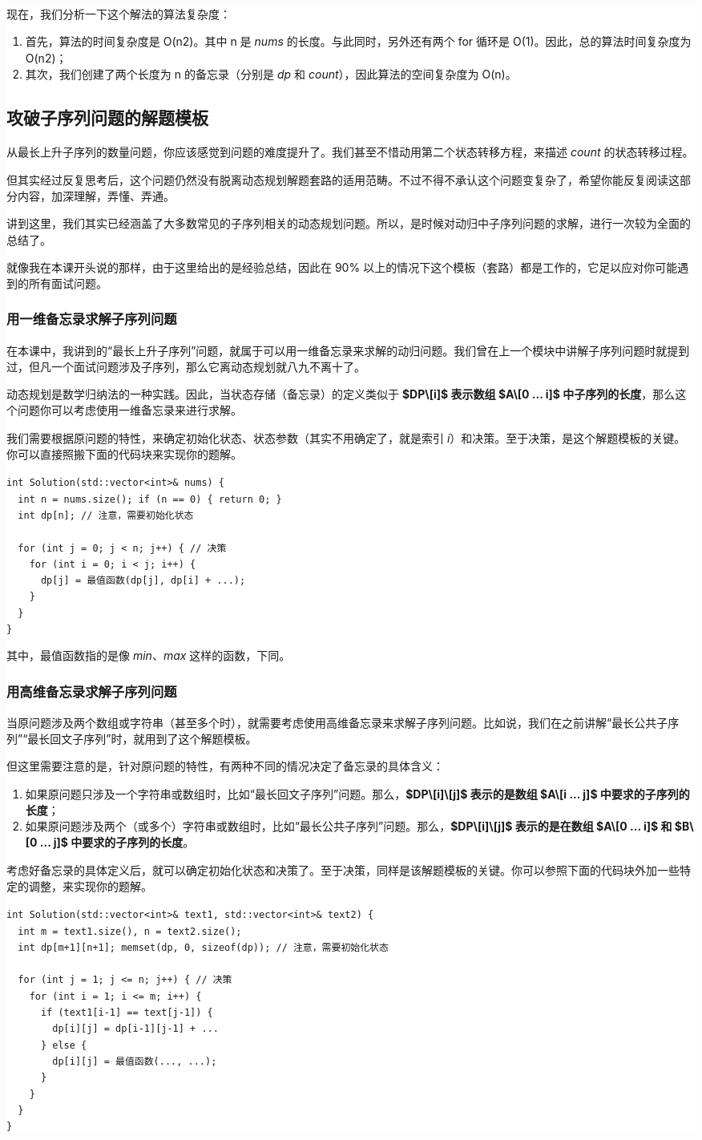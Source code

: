 现在，我们分析一下这个解法的算法复杂度：

1. 首先，算法的时间复杂度是 O(n2)。其中 n 是 $nums$ 的长度。与此同时，另外还有两个 for 循环是 O(1)。因此，总的算法时间复杂度为 O(n2)；
2. 其次，我们创建了两个长度为 n 的备忘录（分别是 $dp$ 和 $count$），因此算法的空间复杂度为 O(n)。

## 攻破子序列问题的解题模板

从最长上升子序列的数量问题，你应该感觉到问题的难度提升了。我们甚至不惜动用第二个状态转移方程，来描述 $count$ 的状态转移过程。

但其实经过反复思考后，这个问题仍然没有脱离动态规划解题套路的适用范畴。不过不得不承认这个问题变复杂了，希望你能反复阅读这部分内容，加深理解，弄懂、弄通。

讲到这里，我们其实已经涵盖了大多数常见的子序列相关的动态规划问题。所以，是时候对动归中子序列问题的求解，进行一次较为全面的总结了。

就像我在本课开头说的那样，由于这里给出的是经验总结，因此在 90% 以上的情况下这个模板（套路）都是工作的，它足以应对你可能遇到的所有面试问题。

### 用一维备忘录求解子序列问题

在本课中，我讲到的“最长上升子序列”问题，就属于可以用一维备忘录来求解的动归问题。我们曾在上一个模块中讲解子序列问题时就提到过，但凡一个面试问题涉及子序列，那么它离动态规划就八九不离十了。

动态规划是数学归纳法的一种实践。因此，当状态存储（备忘录）的定义类似于 **$DP\[i]$ 表示数组 $A\[0 ... i]$ 中子序列的长度**，那么这个问题你可以考虑使用一维备忘录来进行求解。

我们需要根据原问题的特性，来确定初始化状态、状态参数（其实不用确定了，就是索引 $i$）和决策。至于决策，是这个解题模板的关键。你可以直接照搬下面的代码块来实现你的题解。

```
int Solution(std::vector<int>& nums) {
  int n = nums.size(); if (n == 0) { return 0; }
  int dp[n]; // 注意，需要初始化状态
  
  for (int j = 0; j < n; j++) { // 决策
    for (int i = 0; i < j; i++) {
      dp[j] = 最值函数(dp[j], dp[i] + ...);
    }
  }
}
```

其中，最值函数指的是像 $min$、$max$ 这样的函数，下同。

### 用高维备忘录求解子序列问题

当原问题涉及两个数组或字符串（甚至多个时），就需要考虑使用高维备忘录来求解子序列问题。比如说，我们在之前讲解“最长公共子序列”“最长回文子序列”时，就用到了这个解题模板。

但这里需要注意的是，针对原问题的特性，有两种不同的情况决定了备忘录的具体含义：

1. 如果原问题只涉及一个字符串或数组时，比如“最长回文子序列”问题。那么，**$DP\[i]\[j]$ 表示的是数组 $A\[i ... j]$ 中要求的子序列的长度**；
2. 如果原问题涉及两个（或多个）字符串或数组时，比如“最长公共子序列”问题。那么，**$DP\[i]\[j]$ 表示的是在数组 $A\[0 ... i]$ 和 $B\[0 ... j]$ 中要求的子序列的长度**。

考虑好备忘录的具体定义后，就可以确定初始化状态和决策了。至于决策，同样是该解题模板的关键。你可以参照下面的代码块外加一些特定的调整，来实现你的题解。

```
int Solution(std::vector<int>& text1, std::vector<int>& text2) {
  int m = text1.size(), n = text2.size();
  int dp[m+1][n+1]; memset(dp, 0, sizeof(dp)); // 注意，需要初始化状态
  
  for (int j = 1; j <= n; j++) { // 决策
    for (int i = 1; i <= m; i++) {
      if (text1[i-1] == text[j-1]) {
        dp[i][j] = dp[i-1][j-1] + ...
      } else {
        dp[i][j] = 最值函数(..., ...);
      }
    }
  }
}
```
